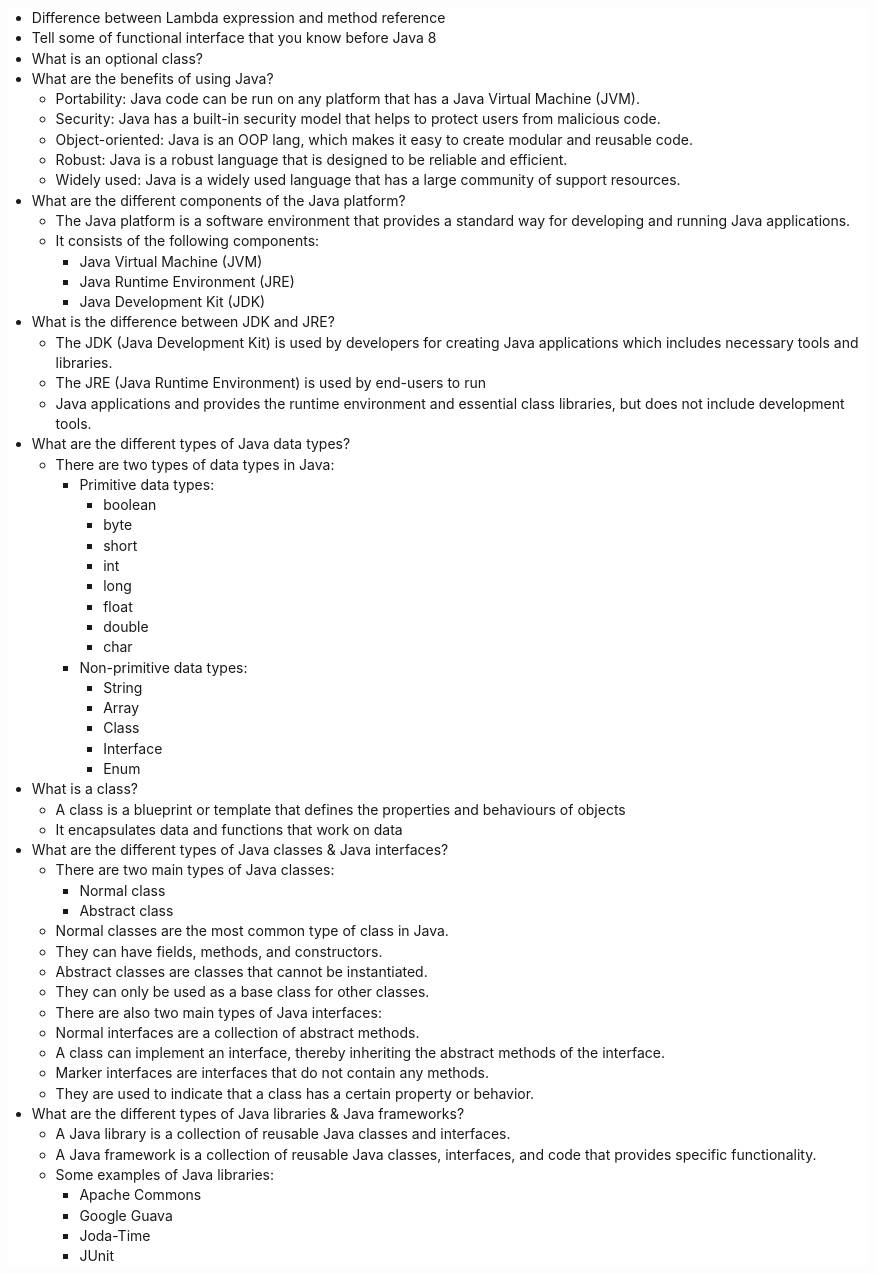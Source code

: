 - Difference between Lambda expression and method reference
- Tell some of functional interface that you know before Java 8
- What is an optional class?
- What are the benefits of using Java?
  - Portability: Java code can be run on any platform that has a Java Virtual Machine (JVM).
  - Security: Java has a built-in security model that helps to protect users from malicious code.
  - Object-oriented: Java is an OOP lang, which makes it easy to create modular and reusable code.
  - Robust: Java is a robust language that is designed to be reliable and efficient.
  - Widely used: Java is a widely used language that has a large community of support resources.
- What are the different components of the Java platform?
  - The Java platform is a software environment that provides a standard way for developing and running Java applications.
  - It consists of the following components:
    - Java Virtual Machine (JVM)
    - Java Runtime Environment (JRE)
    - Java Development Kit (JDK)
- What is the difference between JDK and JRE?
  - The JDK (Java Development Kit) is used by developers for creating Java applications which includes necessary tools and libraries.
  - The JRE (Java Runtime Environment) is used by end-users to run
  - Java applications and provides the runtime environment and essential class libraries, but does not include development tools.
- What are the different types of Java data types?
  - There are two types of data types in Java:
    - Primitive data types:
      - boolean
      - byte
      - short
      - int
      - long
      - float
      - double
      - char
    - Non-primitive data types:
      - String
      - Array
      - Class
      - Interface
      - Enum
- What is a class?
  - A class is a blueprint or template that defines the properties and behaviours of objects
  - It encapsulates data and functions that work on data
- What are the different types of Java classes & Java interfaces?
  - There are two main types of Java classes:
    - Normal class
    - Abstract class
  - Normal classes are the most common type of class in Java.
  - They can have fields, methods, and constructors.
  - Abstract classes are classes that cannot be instantiated.
  - They can only be used as a base class for other classes.
  - There are also two main types of Java interfaces:
  - Normal interfaces are a collection of abstract methods.
  - A class can implement an interface, thereby inheriting the abstract methods of the interface.
  - Marker interfaces are interfaces that do not contain any methods.
  - They are used to indicate that a class has a certain property or behavior.
- What are the different types of Java libraries & Java frameworks?
  - A Java library is a collection of reusable Java classes and interfaces.
  - A Java framework is a collection of reusable Java classes, interfaces, and code that provides specific functionality.
  - Some examples of Java libraries:
    - Apache Commons
    - Google Guava
    - Joda-Time
    - JUnit